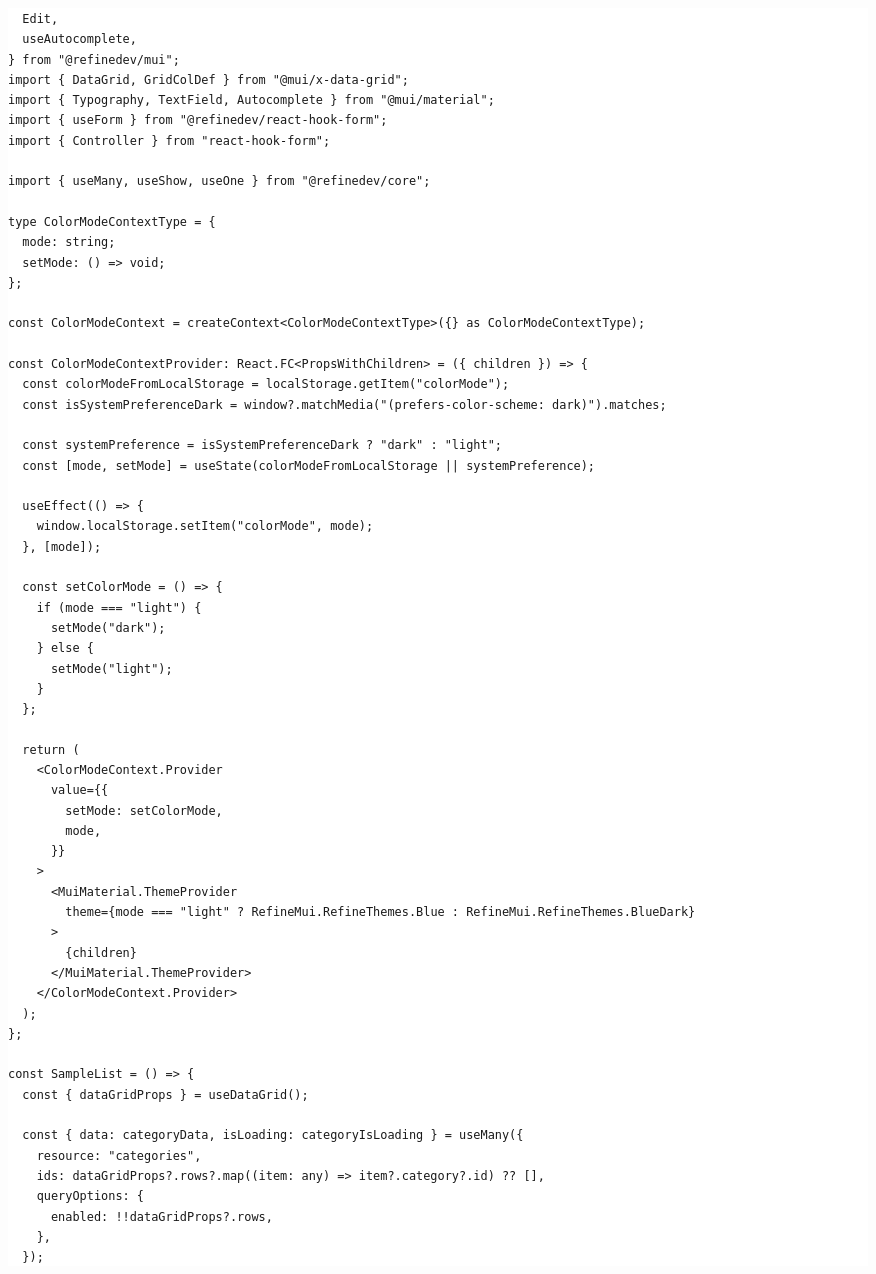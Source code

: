 ```tsx live shared
  Edit,
  useAutocomplete,
} from "@refinedev/mui";
import { DataGrid, GridColDef } from "@mui/x-data-grid";
import { Typography, TextField, Autocomplete } from "@mui/material";
import { useForm } from "@refinedev/react-hook-form";
import { Controller } from "react-hook-form";

import { useMany, useShow, useOne } from "@refinedev/core";

type ColorModeContextType = {
  mode: string;
  setMode: () => void;
};

const ColorModeContext = createContext<ColorModeContextType>({} as ColorModeContextType);

const ColorModeContextProvider: React.FC<PropsWithChildren> = ({ children }) => {
  const colorModeFromLocalStorage = localStorage.getItem("colorMode");
  const isSystemPreferenceDark = window?.matchMedia("(prefers-color-scheme: dark)").matches;

  const systemPreference = isSystemPreferenceDark ? "dark" : "light";
  const [mode, setMode] = useState(colorModeFromLocalStorage || systemPreference);

  useEffect(() => {
    window.localStorage.setItem("colorMode", mode);
  }, [mode]);

  const setColorMode = () => {
    if (mode === "light") {
      setMode("dark");
    } else {
      setMode("light");
    }
  };

  return (
    <ColorModeContext.Provider
      value={{
        setMode: setColorMode,
        mode,
      }}
    >
      <MuiMaterial.ThemeProvider
        theme={mode === "light" ? RefineMui.RefineThemes.Blue : RefineMui.RefineThemes.BlueDark}
      >
        {children}
      </MuiMaterial.ThemeProvider>
    </ColorModeContext.Provider>
  );
};

const SampleList = () => {
  const { dataGridProps } = useDataGrid();

  const { data: categoryData, isLoading: categoryIsLoading } = useMany({
    resource: "categories",
    ids: dataGridProps?.rows?.map((item: any) => item?.category?.id) ?? [],
    queryOptions: {
      enabled: !!dataGridProps?.rows,
    },
  });

```

[create-refine-app]: /docs/getting-started/quickstart.md